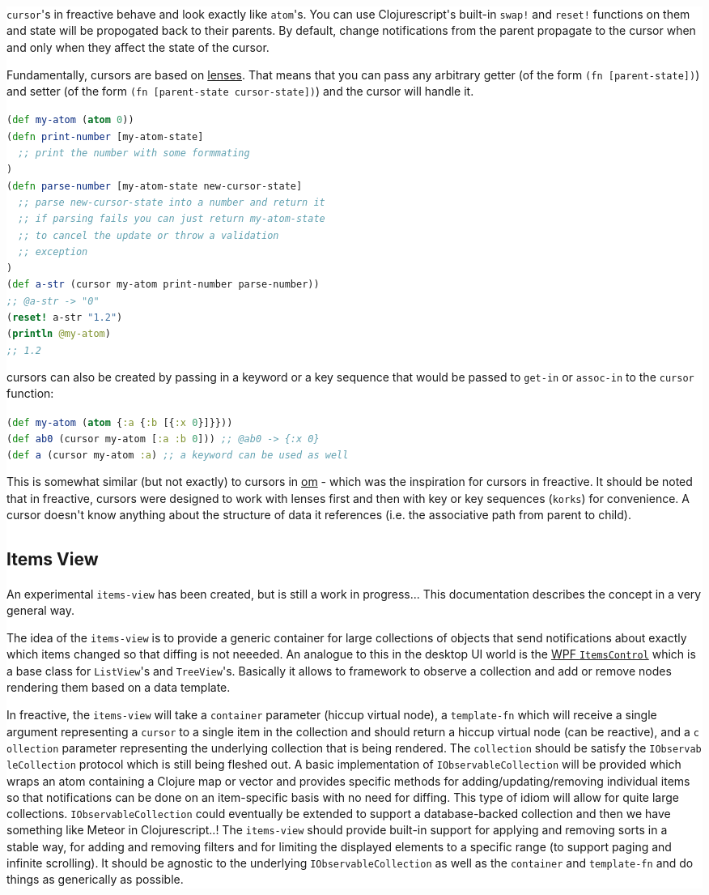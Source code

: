 `cursor`'s in freactive behave and look exactly like `atom`'s. You can use Clojurescript's built-in `swap!` and `reset!` functions on them and state will be propogated back to their parents. By default, change notifications from the parent propagate to the cursor when and only when they affect the state of the cursor.

Fundamentally, cursors are based on [lenses](https://speakerdeck.com/markhibberd/lens-from-the-ground-up-in-clojure). That means that you can pass any arbitrary getter (of the form `(fn [parent-state])`) and setter (of the form `(fn [parent-state cursor-state])`) and the cursor will handle it.

```clojure
(def my-atom (atom 0))
(defn print-number [my-atom-state]
  ;; print the number with some formmating
)
(defn parse-number [my-atom-state new-cursor-state]
  ;; parse new-cursor-state into a number and return it
  ;; if parsing fails you can just return my-atom-state
  ;; to cancel the update or throw a validation
  ;; exception
)
(def a-str (cursor my-atom print-number parse-number))
;; @a-str -> "0"
(reset! a-str "1.2")
(println @my-atom)
;; 1.2
```

cursors can also be created by passing in a keyword or a key sequence that would be passed to `get-in` or `assoc-in` to the `cursor` function:

```clojure
(def my-atom (atom {:a {:b [{:x 0}]}}))
(def ab0 (cursor my-atom [:a :b 0])) ;; @ab0 -> {:x 0}
(def a (cursor my-atom :a) ;; a keyword can be used as well
```

This is somewhat similar (but not exactly) to cursors in [om][om] - which was the inspiration for cursors in freactive. It should be noted that in freactive, cursors were designed to work with lenses first and then with key or key sequences (`korks`) for convenience. A cursor doesn't know anything about the structure of data it references (i.e. the associative path from parent to child).

## Items View

An experimental `items-view` has been created, but is still a work in progress... This documentation describes the concept in a very general way.

The idea of the `items-view` is to provide a generic container for large collections of objects that send notifications about exactly which items changed so that diffing is not neeeded. An analogue to this in the desktop UI world is the [WPF `ItemsControl`](http://msdn.microsoft.com/en-us/library/system.windows.controls.itemscontrol%28v=vs.110%29.aspx) which is a base class for `ListView`'s and `TreeView`'s. Basically it allows to framework to observe a collection and add or remove nodes rendering them based on a data template.

In freactive, the `items-view` will take a `container` parameter (hiccup virtual node), a `template-fn` which will receive a single argument representing a `cursor` to a single item in the collection and should return a hiccup virtual node (can be reactive), and a `collection` parameter representing the underlying collection that is being rendered. The `collection` should be satisfy the `IObservableCollection` protocol which is still being fleshed out. A basic implementation of `IObservableCollection` will be provided which wraps an atom containing a Clojure map or vector and provides specific methods for adding/updating/removing individual items so that notifications can be done on an item-specific basis with no need for diffing. This type of idiom will allow for quite large collections. `IObservableCollection` could eventually be extended to support a database-backed collection and then we have something like Meteor in Clojurescript..! The `items-view` should provide built-in support for applying and removing sorts in a stable way, for adding and removing filters and for limiting the displayed elements to a specific range (to support paging and infinite scrolling). It should be agnostic to the underlying `IObservableCollection` as well as the `container` and `template-fn` and do things as generically as possible.


[dom-perf]: http://aaronc.github.io/freactive/dom-perf
[issues]: https://github.com/aaronc/freactive/issues
[reagent]: https://github.com/reagent-project/reagent
[om]: https://github.com/swannodette/om
[reflex]: https://github.com/lynaghk/reflex
